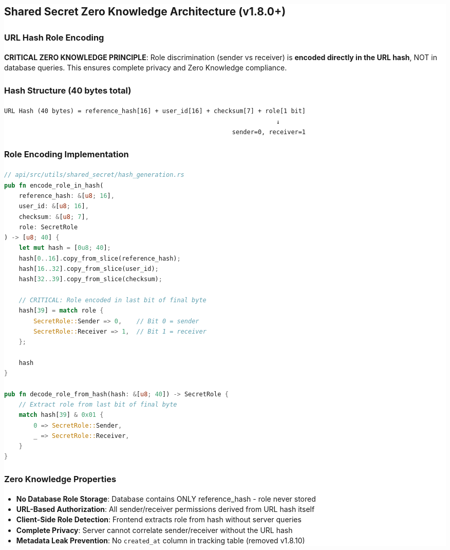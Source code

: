 ## Shared Secret Zero Knowledge Architecture (v1.8.0+)

### URL Hash Role Encoding

**CRITICAL ZERO KNOWLEDGE PRINCIPLE**: Role discrimination (sender vs receiver) is **encoded directly in the URL hash**, NOT in database queries. This ensures complete privacy and Zero Knowledge compliance.

### Hash Structure (40 bytes total)

```
URL Hash (40 bytes) = reference_hash[16] + user_id[16] + checksum[7] + role[1 bit]
                                                                          ↓
                                                              sender=0, receiver=1
```

### Role Encoding Implementation

```rust
// api/src/utils/shared_secret/hash_generation.rs
pub fn encode_role_in_hash(
    reference_hash: &[u8; 16],
    user_id: &[u8; 16],
    checksum: &[u8; 7],
    role: SecretRole
) -> [u8; 40] {
    let mut hash = [0u8; 40];
    hash[0..16].copy_from_slice(reference_hash);
    hash[16..32].copy_from_slice(user_id);
    hash[32..39].copy_from_slice(checksum);

    // CRITICAL: Role encoded in last bit of final byte
    hash[39] = match role {
        SecretRole::Sender => 0,    // Bit 0 = sender
        SecretRole::Receiver => 1,  // Bit 1 = receiver
    };

    hash
}

pub fn decode_role_from_hash(hash: &[u8; 40]) -> SecretRole {
    // Extract role from last bit of final byte
    match hash[39] & 0x01 {
        0 => SecretRole::Sender,
        _ => SecretRole::Receiver,
    }
}
```

### Zero Knowledge Properties

- **No Database Role Storage**: Database contains ONLY reference_hash - role never stored
- **URL-Based Authorization**: All sender/receiver permissions derived from URL hash itself
- **Client-Side Role Detection**: Frontend extracts role from hash without server queries
- **Complete Privacy**: Server cannot correlate sender/receiver without the URL hash
- **Metadata Leak Prevention**: No `created_at` column in tracking table (removed v1.8.10)

